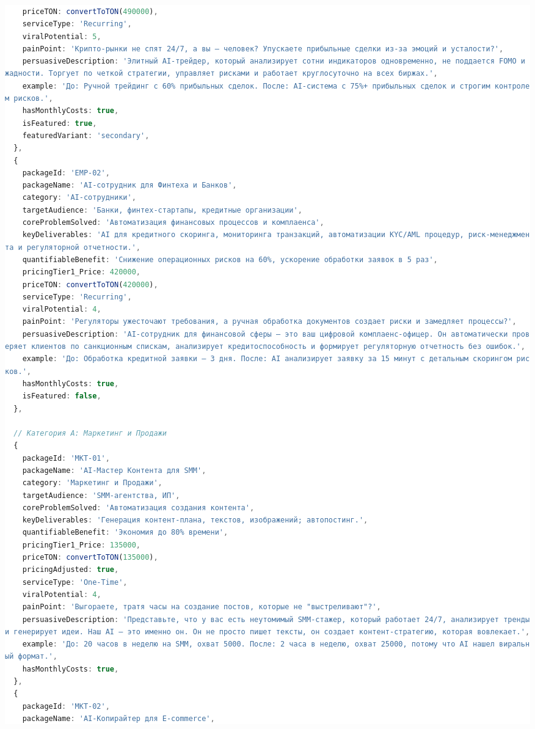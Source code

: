 ```typescript
    priceTON: convertToTON(490000),
    serviceType: 'Recurring',
    viralPotential: 5,
    painPoint: 'Крипто-рынки не спят 24/7, а вы — человек? Упускаете прибыльные сделки из-за эмоций и усталости?',
    persuasiveDescription: 'Элитный AI-трейдер, который анализирует сотни индикаторов одновременно, не поддается FOMO и жадности. Торгует по четкой стратегии, управляет рисками и работает круглосуточно на всех биржах.',
    example: 'До: Ручной трейдинг с 60% прибыльных сделок. После: AI-система с 75%+ прибыльных сделок и строгим контролем рисков.',
    hasMonthlyCosts: true,
    isFeatured: true,
    featuredVariant: 'secondary',
  },
  {
    packageId: 'EMP-02',
    packageName: 'AI-сотрудник для Финтеха и Банков',
    category: 'AI-сотрудники',
    targetAudience: 'Банки, финтех-стартапы, кредитные организации',
    coreProblemSolved: 'Автоматизация финансовых процессов и комплаенса',
    keyDeliverables: 'AI для кредитного скоринга, мониторинга транзакций, автоматизации KYC/AML процедур, риск-менеджмента и регуляторной отчетности.',
    quantifiableBenefit: 'Снижение операционных рисков на 60%, ускорение обработки заявок в 5 раз',
    pricingTier1_Price: 420000,
    priceTON: convertToTON(420000),
    serviceType: 'Recurring',
    viralPotential: 4,
    painPoint: 'Регуляторы ужесточают требования, а ручная обработка документов создает риски и замедляет процессы?',
    persuasiveDescription: 'AI-сотрудник для финансовой сферы — это ваш цифровой комплаенс-офицер. Он автоматически проверяет клиентов по санкционным спискам, анализирует кредитоспособность и формирует регуляторную отчетность без ошибок.',
    example: 'До: Обработка кредитной заявки — 3 дня. После: AI анализирует заявку за 15 минут с детальным скорингом рисков.',
    hasMonthlyCosts: true,
    isFeatured: false,
  },

  // Категория A: Маркетинг и Продажи
  {
    packageId: 'MKT-01',
    packageName: 'AI-Мастер Контента для SMM',
    category: 'Маркетинг и Продажи',
    targetAudience: 'SMM-агентства, ИП',
    coreProblemSolved: 'Автоматизация создания контента',
    keyDeliverables: 'Генерация контент-плана, текстов, изображений; автопостинг.',
    quantifiableBenefit: 'Экономия до 80% времени',
    pricingTier1_Price: 135000,
    priceTON: convertToTON(135000),
    pricingAdjusted: true,
    serviceType: 'One-Time',
    viralPotential: 4,
    painPoint: 'Выгораете, тратя часы на создание постов, которые не "выстреливают"?',
    persuasiveDescription: 'Представьте, что у вас есть неутомимый SMM-стажер, который работает 24/7, анализирует тренды и генерирует идеи. Наш AI — это именно он. Он не просто пишет тексты, он создает контент-стратегию, которая вовлекает.',
    example: 'До: 20 часов в неделю на SMM, охват 5000. После: 2 часа в неделю, охват 25000, потому что AI нашел виральный формат.',
    hasMonthlyCosts: true,
  },
  {
    packageId: 'MKT-02',
    packageName: 'AI-Копирайтер для E-commerce',
```